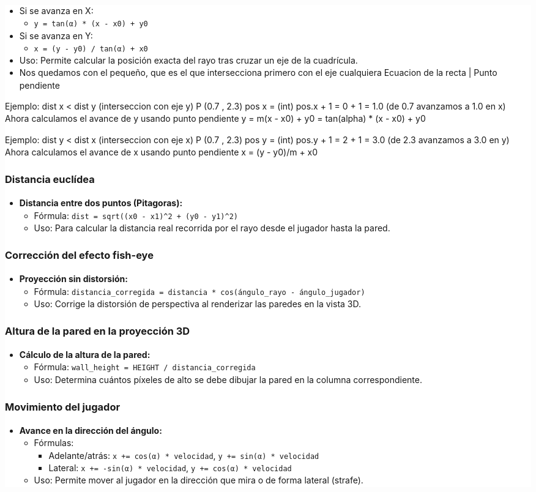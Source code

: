   - Si se avanza en X:
    - `y = tan(α) * (x - x0) + y0`
  - Si se avanza en Y:
    - `x = (y - y0) / tan(α) + x0`
  - Uso: Permite calcular la posición exacta del rayo tras cruzar un eje de la cuadrícula.
  - Nos quedamos con el pequeño, que es el que intersecciona primero con el eje cualquiera
    Ecuacion de la recta | Punto pendiente

  Ejemplo: dist x < dist y (interseccion con eje y)
  P (0.7 , 2.3)
  pos x = (int) pos.x + 1 = 0 + 1 = 1.0 (de 0.7 avanzamos a 1.0 en x)
  Ahora calculamos el avance de y usando punto pendiente
  y = m(x - x0) + y0 = tan(alpha) \* (x - x0) + y0

  Ejemplo: dist y < dist x (interseccion con eje x)
  P (0.7 , 2.3)
  pos y = (int) pos.y + 1 = 2 + 1 = 3.0 (de 2.3 avanzamos a 3.0 en y)
  Ahora calculamos el avance de x usando punto pendiente
  x = (y - y0)/m + x0

### Distancia euclídea

- **Distancia entre dos puntos (Pitagoras):**
  - Fórmula: `dist = sqrt((x0 - x1)^2 + (y0 - y1)^2)`
  - Uso: Para calcular la distancia real recorrida por el rayo desde el jugador hasta la pared.

### Corrección del efecto fish-eye

- **Proyección sin distorsión:**
  - Fórmula: `distancia_corregida = distancia * cos(ángulo_rayo - ángulo_jugador)`
  - Uso: Corrige la distorsión de perspectiva al renderizar las paredes en la vista 3D.

### Altura de la pared en la proyección 3D

- **Cálculo de la altura de la pared:**
  - Fórmula: `wall_height = HEIGHT / distancia_corregida`
  - Uso: Determina cuántos píxeles de alto se debe dibujar la pared en la columna correspondiente.

### Movimiento del jugador

- **Avance en la dirección del ángulo:**
  - Fórmulas:
    - Adelante/atrás: `x += cos(α) * velocidad`, `y += sin(α) * velocidad`
    - Lateral: `x += -sin(α) * velocidad`, `y += cos(α) * velocidad`
  - Uso: Permite mover al jugador en la dirección que mira o de forma lateral (strafe).
